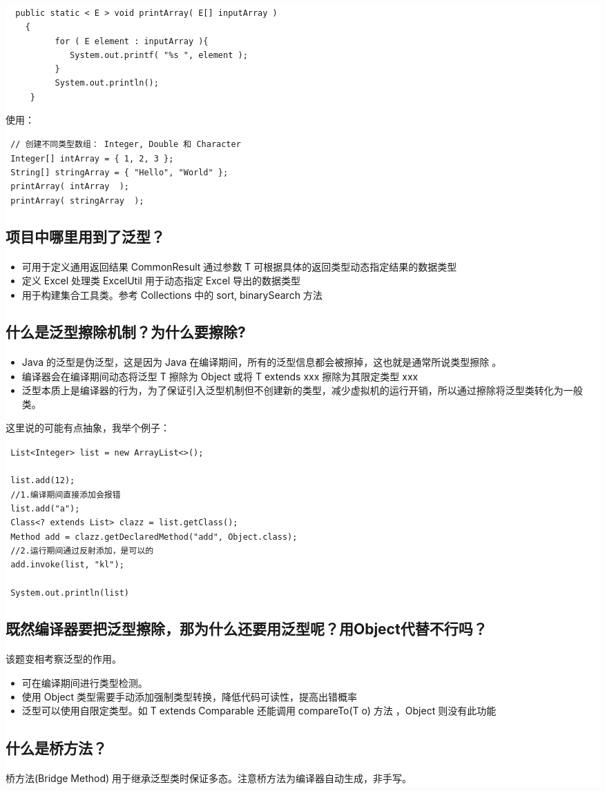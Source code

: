       public static < E > void printArray( E[] inputArray )
        {
              for ( E element : inputArray ){
                 System.out.printf( "%s ", element );
              }
              System.out.println();
         }
         
  使用：
  
     // 创建不同类型数组： Integer, Double 和 Character
     Integer[] intArray = { 1, 2, 3 };
     String[] stringArray = { "Hello", "World" };
     printArray( intArray  );
     printArray( stringArray  );
     
## 项目中哪里用到了泛型？
 
 * 可用于定义通用返回结果 CommonResult<T> 通过参数 T 可根据具体的返回类型动态指定结果的数据类型
 * 定义 Excel 处理类 ExcelUtil<T> 用于动态指定 Excel 导出的数据类型
 * 用于构建集合工具类。参考 Collections 中的 sort, binarySearch 方法
 
## 什么是泛型擦除机制？为什么要擦除?
 
 * Java 的泛型是伪泛型，这是因为 Java 在编译期间，所有的泛型信息都会被擦掉，这也就是通常所说类型擦除 。
 * 编译器会在编译期间动态将泛型 T 擦除为 Object 或将 T extends xxx 擦除为其限定类型 xxx
 * 泛型本质上是编译器的行为，为了保证引入泛型机制但不创建新的类型，减少虚拟机的运行开销，所以通过擦除将泛型类转化为一般类。
 
 这里说的可能有点抽象，我举个例子：
 
     List<Integer> list = new ArrayList<>();
     
     list.add(12);
     //1.编译期间直接添加会报错
     list.add("a");
     Class<? extends List> clazz = list.getClass();
     Method add = clazz.getDeclaredMethod("add", Object.class);
     //2.运行期间通过反射添加，是可以的
     add.invoke(list, "kl");
     
     System.out.println(list)
     
     
## 既然编译器要把泛型擦除，那为什么还要用泛型呢？用Object代替不行吗？
 
 该题变相考察泛型的作用。
 
 * 可在编译期间进行类型检测。
 * 使用 Object 类型需要手动添加强制类型转换，降低代码可读性，提高出错概率
 * 泛型可以使用自限定类型。如 T extends Comparable 还能调用 compareTo(T o) 方法 ，Object 则没有此功能
 
## 什么是桥方法？
   桥方法(Bridge Method) 用于继承泛型类时保证多态。注意桥方法为编译器自动生成，非手写。
   